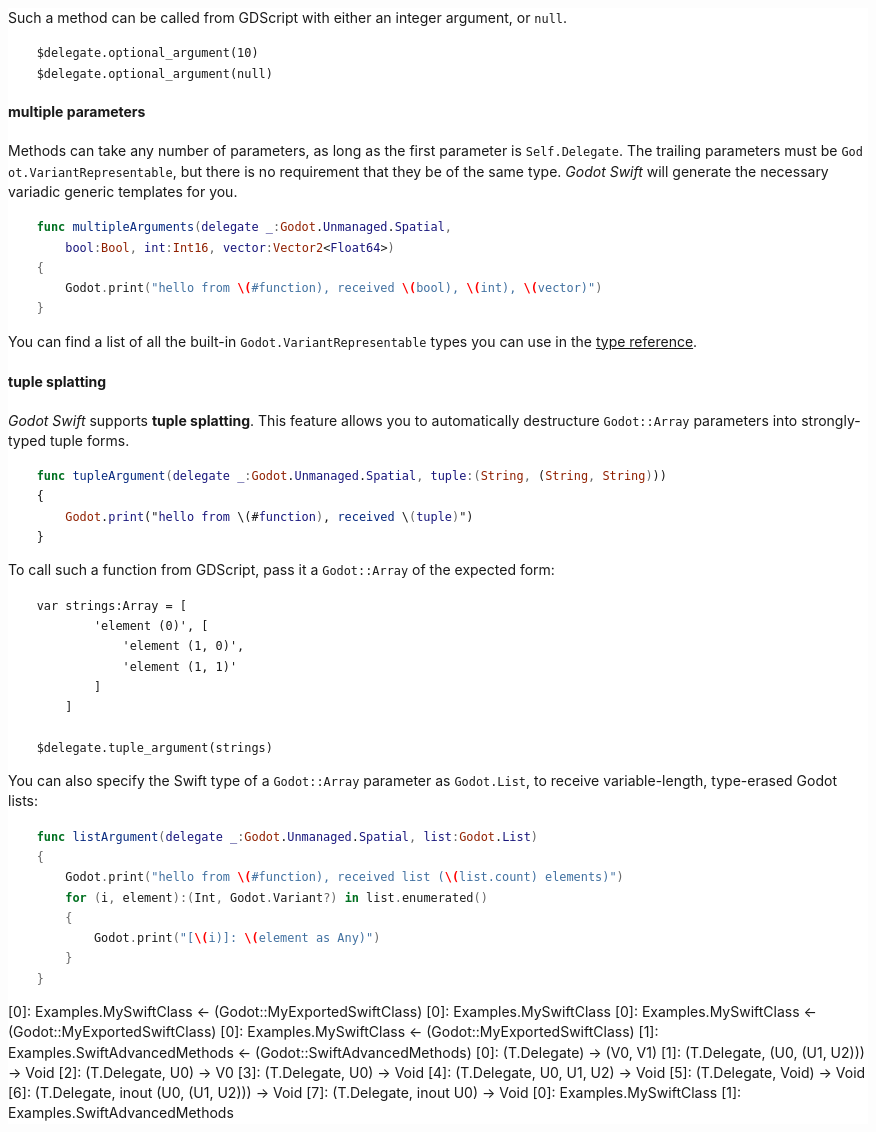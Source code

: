 Such a method can be called from GDScript with either an integer argument, or `null`. 

```gdscript 
    $delegate.optional_argument(10)
    $delegate.optional_argument(null)
```

#### multiple parameters 

Methods can take any number of parameters, as long as the first parameter is `Self.Delegate`. The trailing parameters must be `Godot.VariantRepresentable`, but there is no requirement that they be of the same type. *Godot Swift* will generate the necessary variadic generic templates for you.

```swift 
    func multipleArguments(delegate _:Godot.Unmanaged.Spatial, 
        bool:Bool, int:Int16, vector:Vector2<Float64>)  
    {
        Godot.print("hello from \(#function), received \(bool), \(int), \(vector)")
    }
```

You can find a list of all the built-in `Godot.VariantRepresentable` types you can use in the [type reference](type-reference.md).

#### tuple splatting

*Godot Swift* supports **tuple splatting**. This feature allows you to automatically destructure `Godot::Array` parameters into strongly-typed tuple forms. 

```swift 
    func tupleArgument(delegate _:Godot.Unmanaged.Spatial, tuple:(String, (String, String)))  
    {
        Godot.print("hello from \(#function), received \(tuple)")
    }
```

To call such a function from GDScript, pass it a `Godot::Array` of the expected form:

```gdscript 
    var strings:Array = [
            'element (0)', [
                'element (1, 0)', 
                'element (1, 1)'
            ]
        ]
    
    $delegate.tuple_argument(strings)
```

You can also specify the Swift type of a `Godot::Array` parameter as `Godot.List`, to receive variable-length, type-erased Godot lists: 

```swift 
    func listArgument(delegate _:Godot.Unmanaged.Spatial, list:Godot.List)  
    {
        Godot.print("hello from \(#function), received list (\(list.count) elements)")
        for (i, element):(Int, Godot.Variant?) in list.enumerated()
        {
            Godot.print("[\(i)]: \(element as Any)")
        }
    }
```


[0]: Examples.MySwiftClass <- (Godot::MyExportedSwiftClass)
[0]: Examples.MySwiftClass
[0]: Examples.MySwiftClass <- (Godot::MyExportedSwiftClass)
[0]: Examples.MySwiftClass <- (Godot::MyExportedSwiftClass)
[1]: Examples.SwiftAdvancedMethods <- (Godot::SwiftAdvancedMethods)
[0]: (T.Delegate) -> (V0, V1)
[1]: (T.Delegate, (U0, (U1, U2))) -> Void
[2]: (T.Delegate, U0) -> V0
[3]: (T.Delegate, U0) -> Void
[4]: (T.Delegate, U0, U1, U2) -> Void
[5]: (T.Delegate, Void) -> Void
[6]: (T.Delegate, inout (U0, (U1, U2))) -> Void
[7]: (T.Delegate, inout U0) -> Void
[0]: Examples.MySwiftClass
[1]: Examples.SwiftAdvancedMethods